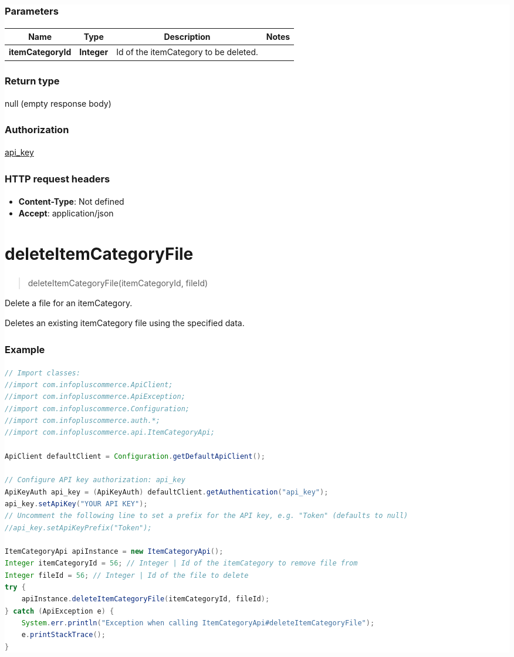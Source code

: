 ### Parameters

Name | Type | Description  | Notes
------------- | ------------- | ------------- | -------------
 **itemCategoryId** | **Integer**| Id of the itemCategory to be deleted. |

### Return type

null (empty response body)

### Authorization

[api_key](../README.md#api_key)

### HTTP request headers

 - **Content-Type**: Not defined
 - **Accept**: application/json

<a name="deleteItemCategoryFile"></a>
# **deleteItemCategoryFile**
> deleteItemCategoryFile(itemCategoryId, fileId)

Delete a file for an itemCategory.

Deletes an existing itemCategory file using the specified data.

### Example
```java
// Import classes:
//import com.infopluscommerce.ApiClient;
//import com.infopluscommerce.ApiException;
//import com.infopluscommerce.Configuration;
//import com.infopluscommerce.auth.*;
//import com.infopluscommerce.api.ItemCategoryApi;

ApiClient defaultClient = Configuration.getDefaultApiClient();

// Configure API key authorization: api_key
ApiKeyAuth api_key = (ApiKeyAuth) defaultClient.getAuthentication("api_key");
api_key.setApiKey("YOUR API KEY");
// Uncomment the following line to set a prefix for the API key, e.g. "Token" (defaults to null)
//api_key.setApiKeyPrefix("Token");

ItemCategoryApi apiInstance = new ItemCategoryApi();
Integer itemCategoryId = 56; // Integer | Id of the itemCategory to remove file from
Integer fileId = 56; // Integer | Id of the file to delete
try {
    apiInstance.deleteItemCategoryFile(itemCategoryId, fileId);
} catch (ApiException e) {
    System.err.println("Exception when calling ItemCategoryApi#deleteItemCategoryFile");
    e.printStackTrace();
}
```
